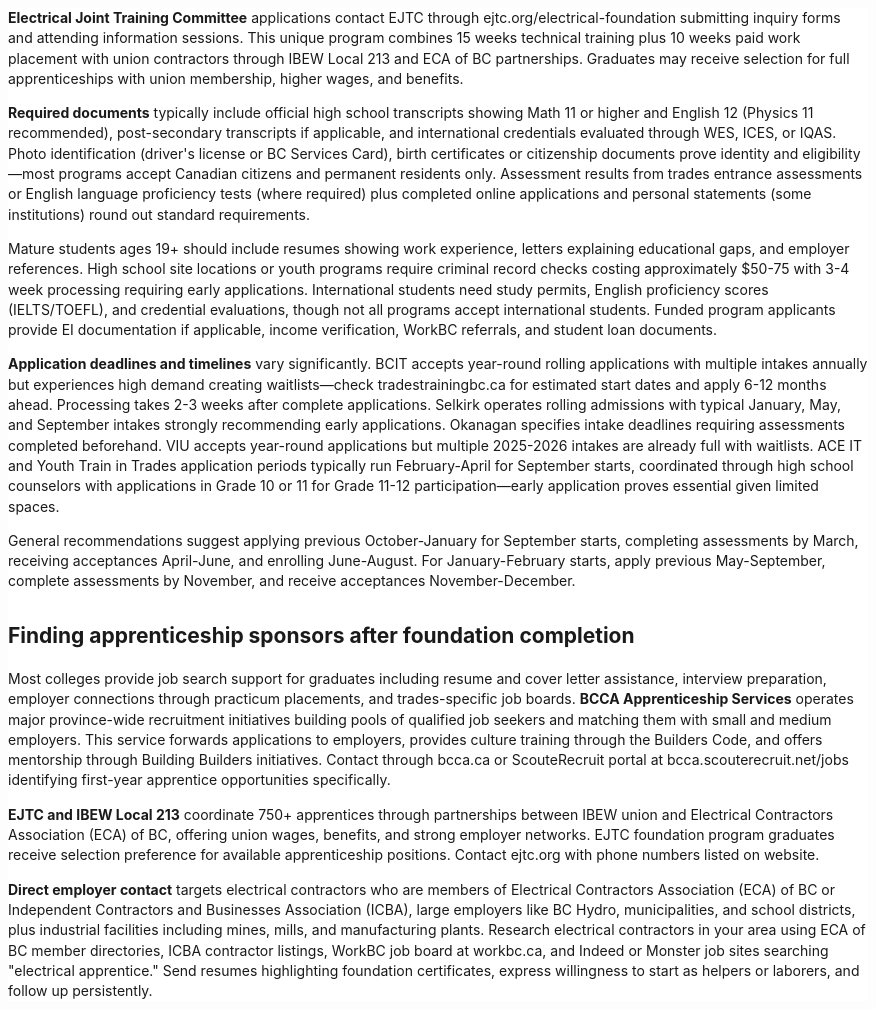**Electrical Joint Training Committee** applications contact EJTC through ejtc.org/electrical-foundation submitting inquiry forms and attending information sessions. This unique program combines 15 weeks technical training plus 10 weeks paid work placement with union contractors through IBEW Local 213 and ECA of BC partnerships. Graduates may receive selection for full apprenticeships with union membership, higher wages, and benefits.

**Required documents** typically include official high school transcripts showing Math 11 or higher and English 12 (Physics 11 recommended), post-secondary transcripts if applicable, and international credentials evaluated through WES, ICES, or IQAS. Photo identification (driver's license or BC Services Card), birth certificates or citizenship documents prove identity and eligibility—most programs accept Canadian citizens and permanent residents only. Assessment results from trades entrance assessments or English language proficiency tests (where required) plus completed online applications and personal statements (some institutions) round out standard requirements.

Mature students ages 19+ should include resumes showing work experience, letters explaining educational gaps, and employer references. High school site locations or youth programs require criminal record checks costing approximately $50-75 with 3-4 week processing requiring early applications. International students need study permits, English proficiency scores (IELTS/TOEFL), and credential evaluations, though not all programs accept international students. Funded program applicants provide EI documentation if applicable, income verification, WorkBC referrals, and student loan documents.

**Application deadlines and timelines** vary significantly. BCIT accepts year-round rolling applications with multiple intakes annually but experiences high demand creating waitlists—check tradestrainingbc.ca for estimated start dates and apply 6-12 months ahead. Processing takes 2-3 weeks after complete applications. Selkirk operates rolling admissions with typical January, May, and September intakes strongly recommending early applications. Okanagan specifies intake deadlines requiring assessments completed beforehand. VIU accepts year-round applications but multiple 2025-2026 intakes are already full with waitlists. ACE IT and Youth Train in Trades application periods typically run February-April for September starts, coordinated through high school counselors with applications in Grade 10 or 11 for Grade 11-12 participation—early application proves essential given limited spaces.

General recommendations suggest applying previous October-January for September starts, completing assessments by March, receiving acceptances April-June, and enrolling June-August. For January-February starts, apply previous May-September, complete assessments by November, and receive acceptances November-December.

## Finding apprenticeship sponsors after foundation completion

Most colleges provide job search support for graduates including resume and cover letter assistance, interview preparation, employer connections through practicum placements, and trades-specific job boards. **BCCA Apprenticeship Services** operates major province-wide recruitment initiatives building pools of qualified job seekers and matching them with small and medium employers. This service forwards applications to employers, provides culture training through the Builders Code, and offers mentorship through Building Builders initiatives. Contact through bcca.ca or ScouteRecruit portal at bcca.scouterecruit.net/jobs identifying first-year apprentice opportunities specifically.

**EJTC and IBEW Local 213** coordinate 750+ apprentices through partnerships between IBEW union and Electrical Contractors Association (ECA) of BC, offering union wages, benefits, and strong employer networks. EJTC foundation program graduates receive selection preference for available apprenticeship positions. Contact ejtc.org with phone numbers listed on website.

**Direct employer contact** targets electrical contractors who are members of Electrical Contractors Association (ECA) of BC or Independent Contractors and Businesses Association (ICBA), large employers like BC Hydro, municipalities, and school districts, plus industrial facilities including mines, mills, and manufacturing plants. Research electrical contractors in your area using ECA of BC member directories, ICBA contractor listings, WorkBC job board at workbc.ca, and Indeed or Monster job sites searching "electrical apprentice." Send resumes highlighting foundation certificates, express willingness to start as helpers or laborers, and follow up persistently.
